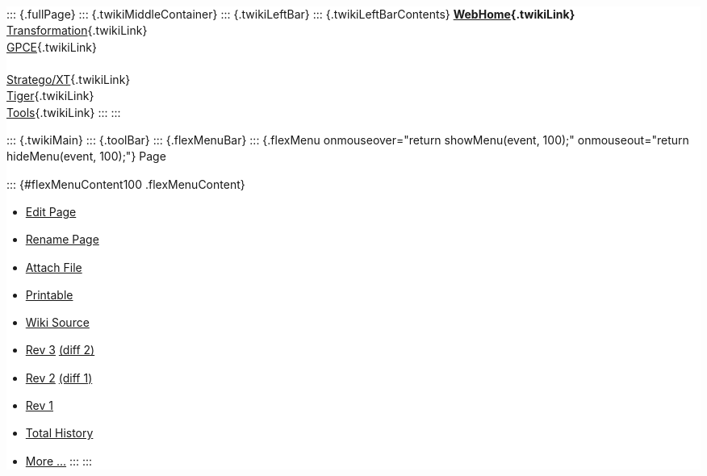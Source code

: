 ::: {.fullPage}
::: {.twikiMiddleContainer}
::: {.twikiLeftBar}
::: {.twikiLeftBarContents}
**[WebHome](WebHome){.twikiLink}**\
[Transformation](../Transform/WebHome){.twikiLink}\
[GPCE](../Gpce/WebHome){.twikiLink}\
\
[Stratego/XT](../Stratego/WebHome){.twikiLink}\
[Tiger](../Tiger/WebHome){.twikiLink}\
[Tools](../Tools/WebHome){.twikiLink}
:::
:::

::: {.twikiMain}
::: {.toolBar}
::: {.flexMenuBar}
::: {.flexMenu onmouseover="return showMenu(event, 100);" onmouseout="return hideMenu(event, 100);"}
Page

::: {#flexMenuContent100 .flexMenuContent}
-   [Edit
    Page](http://www.program-transformation.org/edit/Main/FileAttachment?t=1536827846)
-   [Rename
    Page](http://www.program-transformation.org/rename/Main/FileAttachment)
-   [Attach
    File](http://www.program-transformation.org/attach/Main/FileAttachment)



-   [Printable](http://www.program-transformation.org/view/Main/FileAttachment?skin=print.pattern)
-   [Wiki
    Source](http://www.program-transformation.org/view/Main/FileAttachment?skin=text&raw=on&contenttype=text/plain)



-   [Rev
    3](http://www.program-transformation.org/view/Main/FileAttachment?rev=1.3)
    [(diff 2)](http://www.program-transformation.org/rdiff/Main/FileAttachment?rev1=1.3&rev2=1.2)
-   [Rev
    2](http://www.program-transformation.org/view/Main/FileAttachment?rev=1.2)
    [(diff 1)](http://www.program-transformation.org/rdiff/Main/FileAttachment?rev1=1.2&rev2=1.1)
-   [Rev
    1](http://www.program-transformation.org/view/Main/FileAttachment?rev=1.1)
-   [Total
    History](http://www.program-transformation.org/rdiff/Main/FileAttachment)



-   [More
    \...](http://www.program-transformation.org/oops/Main/FileAttachment?template=oopsmore&param1=1.3&param2=1.3)
:::
:::

